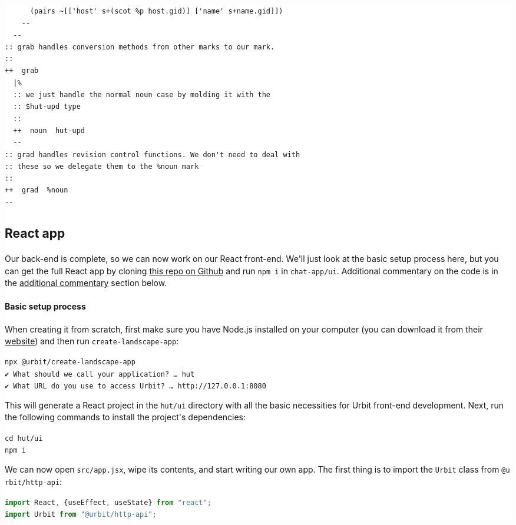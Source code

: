 ```hoon {% copy=true mode="collapse" %}
      (pairs ~[['host' s+(scot %p host.gid)] ['name' s+name.gid]])
    --
  --
:: grab handles conversion methods from other marks to our mark.
::
++  grab
  |%
  :: we just handle the normal noun case by molding it with the
  :: $hut-upd type
  ::
  ++  noun  hut-upd
  --
:: grad handles revision control functions. We don't need to deal with
:: these so we delegate them to the %noun mark
::
++  grad  %noun
--
```

## React app

Our back-end is complete, so we can now work on our React front-end. We'll just
look at the basic setup process here, but you can get the full React app by
cloning [this repo on Github](https://github.com/urbit/docs-examples) and run
`npm i` in `chat-app/ui`. Additional commentary on the code is in the
[additional commentary](#additional-commentary) section below.

#### Basic setup process

When creating it from scratch, first make sure you have Node.js installed on
your computer (you can download it from their
[website](https://nodejs.org/en/download)) and then run `create-landscape-app`:

```shell
npx @urbit/create-landscape-app
✔ What should we call your application? … hut
✔ What URL do you use to access Urbit? … http://127.0.0.1:8080
```

This will generate a React project in the `hut/ui` directory with all the
basic necessities for Urbit front-end development. Next, run the following
commands to install the project's dependencies:

```shell
cd hut/ui
npm i
```

We can now open `src/app.jsx`, wipe its contents, and start writing our own
app. The first thing is to import the `Urbit` class from `@urbit/http-api`:

```javascript
import React, {useEffect, useState} from "react";
import Urbit from "@urbit/http-api";
```
